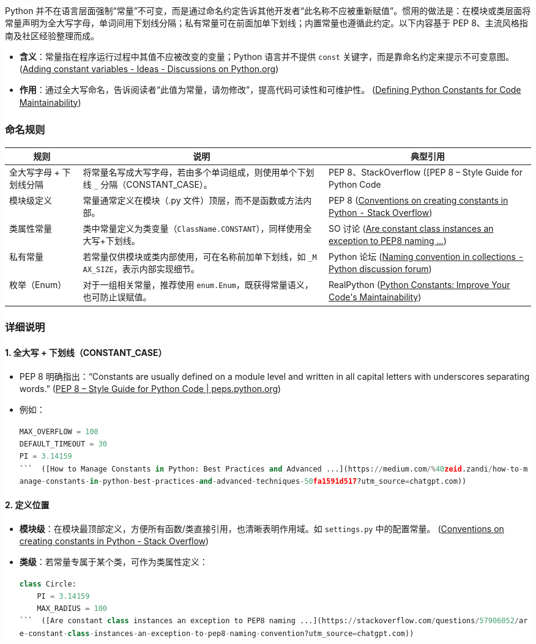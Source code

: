 Python 并不在语言层面强制“常量”不可变，而是通过命名约定告诉其他开发者“此名称不应被重新赋值”。惯用的做法是：在模块或类层面将常量声明为全大写字母，单词间用下划线分隔；私有常量可在前面加单下划线；内置常量也遵循此约定。以下内容基于 PEP 8、主流风格指南及社区经验整理而成。


- **含义**：常量指在程序运行过程中其值不应被改变的变量；Python 语言并不提供 `const` 关键字，而是靠命名约定来提示不可变意图。 ([Adding constant variables - Ideas - Discussions on Python.org](https://discuss.python.org/t/adding-constant-variables/26629?utm_source=chatgpt.com))
    
- **作用**：通过全大写命名，告诉阅读者“此值为常量，请勿修改”，提高代码可读性和可维护性。 ([Defining Python Constants for Code Maintainability](https://realpython.com/courses/defining-constants-code-maintainability/?utm_source=chatgpt.com))
    

### 命名规则

| 规则            | 说明                                                  | 典型引用                                                                                                                                                                                                            |
| ------------- | --------------------------------------------------- | --------------------------------------------------------------------------------------------------------------------------------------------------------------------------------------------------------------- |
| 全大写字母 + 下划线分隔 | 将常量名写成大写字母，若由多个单词组成，则使用单个下划线 `_` 分隔（CONSTANT_CASE）。 | PEP 8、StackOverflow ([PEP 8 – Style Guide for Python Code                                                                                                                                                       |
| 模块级定义         | 常量通常定义在模块（.py 文件）顶层，而不是函数或方法内部。                     | PEP 8 ([Conventions on creating constants in Python - Stack Overflow](https://stackoverflow.com/questions/7078731/conventions-on-creating-constants-in-python?utm_source=chatgpt.com))                          |
| 类属性常量         | 类中常量定义为类变量（`ClassName.CONSTANT`），同样使用全大写+下划线。       | SO 讨论 ([Are constant class instances an exception to PEP8 naming ...](https://stackoverflow.com/questions/57906052/are-constant-class-instances-an-exception-to-pep8-naming-convention?utm_source=chatgpt.com)) |
| 私有常量          | 若常量仅供模块或类内部使用，可在名称前加单下划线，如 `_MAX_SIZE`，表示内部实现细节。    | Python 论坛 ([Naming convention in collections - Python discussion forum](https://discuss.python.org/t/naming-convention-in-collections/14053?utm_source=chatgpt.com))                                            |
| 枚举（Enum）      | 对于一组相关常量，推荐使用 `enum.Enum`，既获得常量语义，也可防止误赋值。          | RealPython ([Python Constants: Improve Your Code's Maintainability](https://realpython.com/python-constants/?utm_source=chatgpt.com))                                                                           |

### 详细说明

#### 1. 全大写 + 下划线（CONSTANT_CASE）

- PEP 8 明确指出：“Constants are usually defined on a module level and written in all capital letters with underscores separating words.” ([PEP 8 – Style Guide for Python Code | peps.python.org](https://peps.python.org/pep-0008/?utm_source=chatgpt.com))
    
- 例如：
    
    ````python
    MAX_OVERFLOW = 100
    DEFAULT_TIMEOUT = 30
    PI = 3.14159
    ```  ([How to Manage Constants in Python: Best Practices and Advanced ...](https://medium.com/%40zeid.zandi/how-to-manage-constants-in-python-best-practices-and-advanced-techniques-50fa1591d517?utm_source=chatgpt.com))  
    ````
    

#### 2. 定义位置

- **模块级**：在模块最顶部定义，方便所有函数/类直接引用，也清晰表明作用域。如 `settings.py` 中的配置常量。 ([Conventions on creating constants in Python - Stack Overflow](https://stackoverflow.com/questions/7078731/conventions-on-creating-constants-in-python?utm_source=chatgpt.com))
    
- **类级**：若常量专属于某个类，可作为类属性定义：
    
    ````python
    class Circle:
        PI = 3.14159
        MAX_RADIUS = 100
    ```  ([Are constant class instances an exception to PEP8 naming ...](https://stackoverflow.com/questions/57906052/are-constant-class-instances-an-exception-to-pep8-naming-convention?utm_source=chatgpt.com))  
    ````
    
